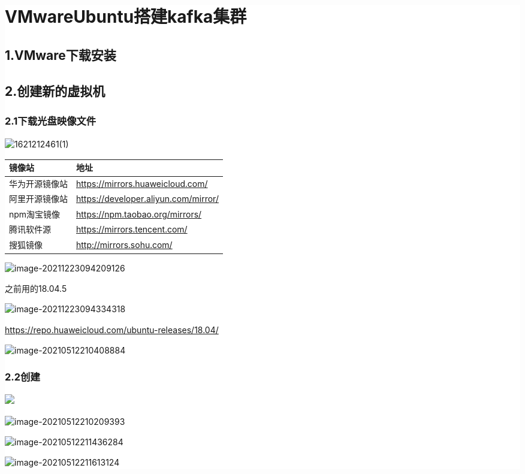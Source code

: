 #  VMwareUbuntu搭建kafka集群

## 1.VMware下载安装

## 2.创建新的虚拟机

### 2.1下载光盘映像文件

![1621212461(1)](C:\Users\admin、\Desktop\1621212461(1).png)

| 镜像站         | 地址                                 |
| :------------- | :----------------------------------- |
| 华为开源镜像站 | https://mirrors.huaweicloud.com/     |
| 阿里开源镜像站 | https://developer.aliyun.com/mirror/ |
| npm淘宝镜像    | https://npm.taobao.org/mirrors/      |
| 腾讯软件源     | https://mirrors.tencent.com/         |
| 搜狐镜像       | http://mirrors.sohu.com/             |



![image-20211223094209126](https://raw.githubusercontent.com/nanjinglex/markdownPic/main/markdownpic/image-20211223094209126.png)



之前用的18.04.5

![image-20211223094334318](https://raw.githubusercontent.com/nanjinglex/markdownPic/main/markdownpic/image-20211223094334318.png)

https://repo.huaweicloud.com/ubuntu-releases/18.04/



![image-20210512210408884](https://raw.githubusercontent.com/nanjinglex/markdownPic/main/markdownpic/image-20210512210408884.png)



### 2.2创建

![](https://raw.githubusercontent.com/nanjinglex/markdownPic/main/markdownpic/image-20210512210100558.png)

![image-20210512210209393](https://raw.githubusercontent.com/nanjinglex/markdownPic/main/markdownpic/image-20210512210209393.png)



![image-20210512211436284](https://raw.githubusercontent.com/nanjinglex/markdownPic/main/markdownpic/image-20210512211436284.png)



![image-20210512211613124](https://raw.githubusercontent.com/nanjinglex/markdownPic/main/markdownpic/image-20210512211613124.png)
